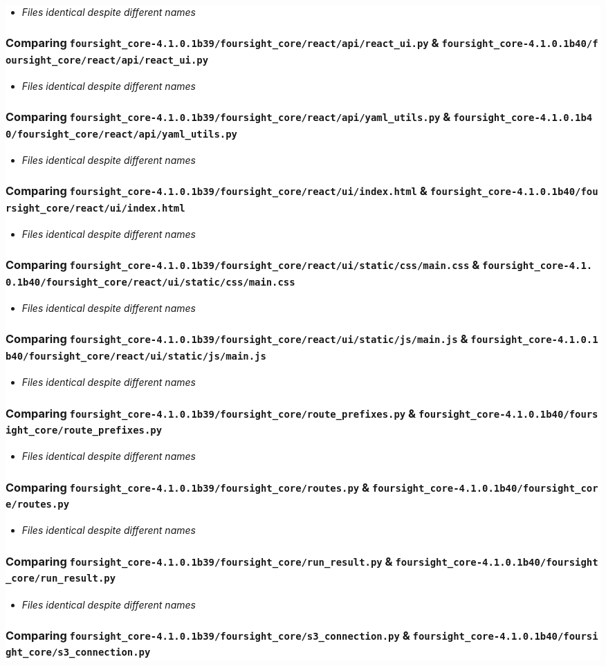  * *Files identical despite different names*

### Comparing `foursight_core-4.1.0.1b39/foursight_core/react/api/react_ui.py` & `foursight_core-4.1.0.1b40/foursight_core/react/api/react_ui.py`

 * *Files identical despite different names*

### Comparing `foursight_core-4.1.0.1b39/foursight_core/react/api/yaml_utils.py` & `foursight_core-4.1.0.1b40/foursight_core/react/api/yaml_utils.py`

 * *Files identical despite different names*

### Comparing `foursight_core-4.1.0.1b39/foursight_core/react/ui/index.html` & `foursight_core-4.1.0.1b40/foursight_core/react/ui/index.html`

 * *Files identical despite different names*

### Comparing `foursight_core-4.1.0.1b39/foursight_core/react/ui/static/css/main.css` & `foursight_core-4.1.0.1b40/foursight_core/react/ui/static/css/main.css`

 * *Files identical despite different names*

### Comparing `foursight_core-4.1.0.1b39/foursight_core/react/ui/static/js/main.js` & `foursight_core-4.1.0.1b40/foursight_core/react/ui/static/js/main.js`

 * *Files identical despite different names*

### Comparing `foursight_core-4.1.0.1b39/foursight_core/route_prefixes.py` & `foursight_core-4.1.0.1b40/foursight_core/route_prefixes.py`

 * *Files identical despite different names*

### Comparing `foursight_core-4.1.0.1b39/foursight_core/routes.py` & `foursight_core-4.1.0.1b40/foursight_core/routes.py`

 * *Files identical despite different names*

### Comparing `foursight_core-4.1.0.1b39/foursight_core/run_result.py` & `foursight_core-4.1.0.1b40/foursight_core/run_result.py`

 * *Files identical despite different names*

### Comparing `foursight_core-4.1.0.1b39/foursight_core/s3_connection.py` & `foursight_core-4.1.0.1b40/foursight_core/s3_connection.py`
